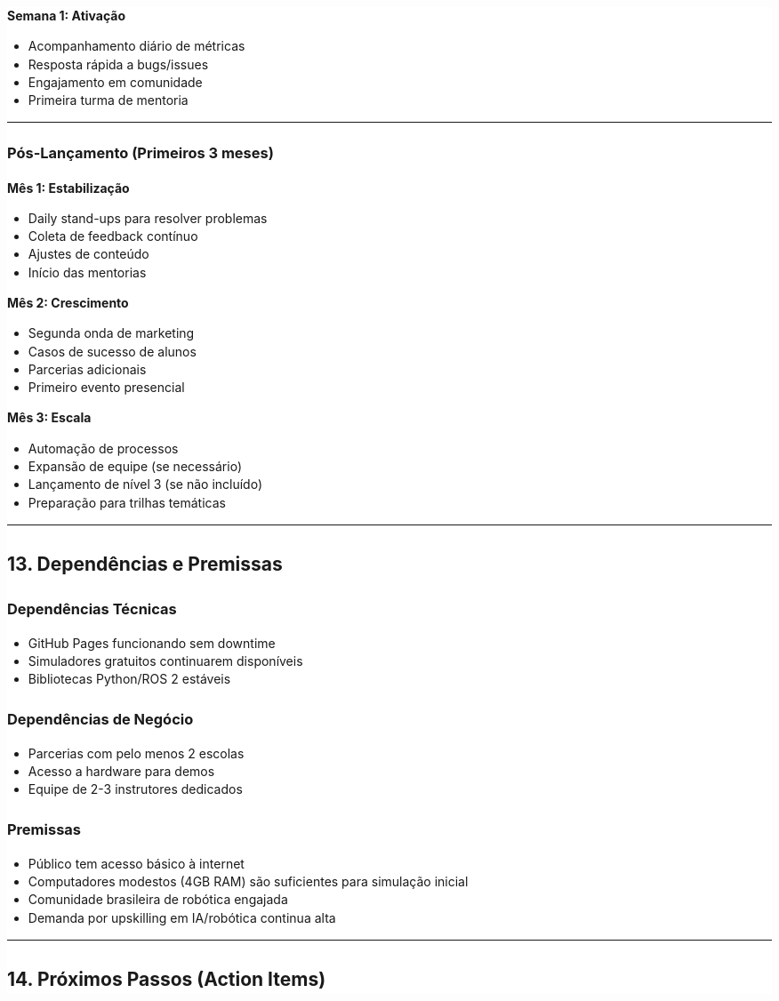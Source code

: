 **Semana 1: Ativação**
- Acompanhamento diário de métricas
- Resposta rápida a bugs/issues
- Engajamento em comunidade
- Primeira turma de mentoria

---

### Pós-Lançamento (Primeiros 3 meses)

**Mês 1: Estabilização**
- Daily stand-ups para resolver problemas
- Coleta de feedback contínuo
- Ajustes de conteúdo
- Início das mentorias

**Mês 2: Crescimento**
- Segunda onda de marketing
- Casos de sucesso de alunos
- Parcerias adicionais
- Primeiro evento presencial

**Mês 3: Escala**
- Automação de processos
- Expansão de equipe (se necessário)
- Lançamento de nível 3 (se não incluído)
- Preparação para trilhas temáticas

---

## 13. Dependências e Premissas

### Dependências Técnicas
- GitHub Pages funcionando sem downtime
- Simuladores gratuitos continuarem disponíveis
- Bibliotecas Python/ROS 2 estáveis

### Dependências de Negócio
- Parcerias com pelo menos 2 escolas
- Acesso a hardware para demos
- Equipe de 2-3 instrutores dedicados

### Premissas
- Público tem acesso básico à internet
- Computadores modestos (4GB RAM) são suficientes para simulação inicial
- Comunidade brasileira de robótica engajada
- Demanda por upskilling em IA/robótica continua alta

---

## 14. Próximos Passos (Action Items)
